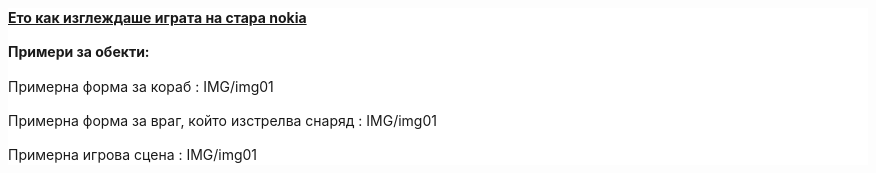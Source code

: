 [**Ето как изглеждаше играта на стара nokia**](https://www.youtube.com/watch?v=22k8dshnAv0&amp;t=16s)

**Примери за обекти:**

Примерна форма за кораб : IMG/img01

Примерна форма за враг, който изстрелва снаряд : IMG/img01

Примерна игрова сцена : IMG/img01